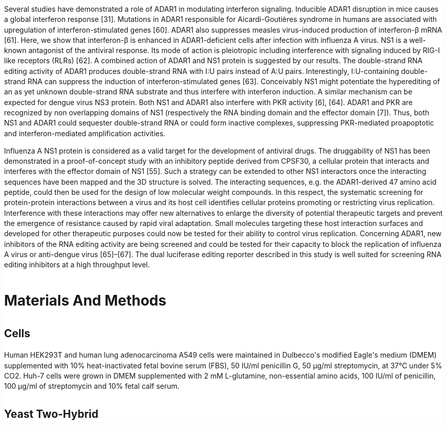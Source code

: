 Several studies have demonstrated a role of ADAR1 in modulating interferon signaling. Inducible ADAR1 disruption in mice causes a global interferon response [31]. Mutations in ADAR1 responsible for Aicardi-Goutières syndrome in humans are associated with upregulation of interferon-stimulated genes [60]. ADAR1 also suppresses measles virus-induced production of interferon-β mRNA [61]. Here, we show that interferon-β is enhanced in ADAR1-deficient cells after infection with influenza A virus. NS1 is a well-known antagonist of the antiviral response. Its mode of action is pleiotropic including interference with signaling induced by RIG-I like receptors (RLRs) [62]. A combined action of ADAR1 and NS1 protein is suggested by our results. The double-strand RNA editing activity of ADAR1 produces double-strand RNA with I:U pairs instead of A:U pairs. Interestingly, I:U-containing double-strand RNA can suppress the induction of interferon-stimulated genes [63]. Conceivably NS1 might potentiate the hyperediting of an as yet unknown double-strand RNA substrate and thus interfere with interferon induction. A similar mechanism can be expected for dengue virus NS3 protein. Both NS1 and ADAR1 also interfere with PKR activity [6], [64]. ADAR1 and PKR are recognized by non overlapping domains of NS1 (respectively the RNA binding domain and the effector domain [7]). Thus, both NS1 and ADAR1 could sequester double-strand RNA or could form inactive complexes, suppressing PKR-mediated proapoptotic and interferon-mediated amplification activities.

Influenza A NS1 protein is considered as a valid target for the development of antiviral drugs. The druggability of NS1 has been demonstrated in a proof-of-concept study with an inhibitory peptide derived from CPSF30, a cellular protein that interacts and interferes with the effector domain of NS1 [55]. Such a strategy can be extended to other NS1 interactors once the interacting sequences have been mapped and the 3D structure is solved. The interacting sequences, e.g. the ADAR1-derived 47 amino acid peptide, could then be used for the design of low molecular weight compounds. In this respect, the systematic screening for protein-protein interactions between a virus and its host cell identifies cellular proteins promoting or restricting virus replication. Interference with these interactions may offer new alternatives to enlarge the diversity of potential therapeutic targets and prevent the emergence of resistance caused by rapid viral adaptation. Small molecules targeting these host interaction surfaces and developed for other therapeutic purposes could now be tested for their ability to control virus replication. Concerning ADAR1, new inhibitors of the RNA editing activity are being screened and could be tested for their capacity to block the replication of influenza A virus or anti-dengue virus [65]–[67]. The dual luciferase editing reporter described in this study is well suited for screening RNA editing inhibitors at a high throughput level.

# Materials And Methods

## Cells

Human HEK293T and human lung adenocarcinoma A549 cells were maintained in Dulbecco's modified Eagle's medium (DMEM) supplemented with 10% heat-inactivated fetal bovine serum (FBS), 50 IU/ml penicillin G, 50 µg/ml streptomycin, at 37°C under 5% CO2. Huh-7 cells were grown in DMEM supplemented with 2 mM L-glutamine, non-essential amino acids, 100 IU/ml of penicillin, 100 µg/ml of streptomycin and 10% fetal calf serum.

## Yeast Two-Hybrid
